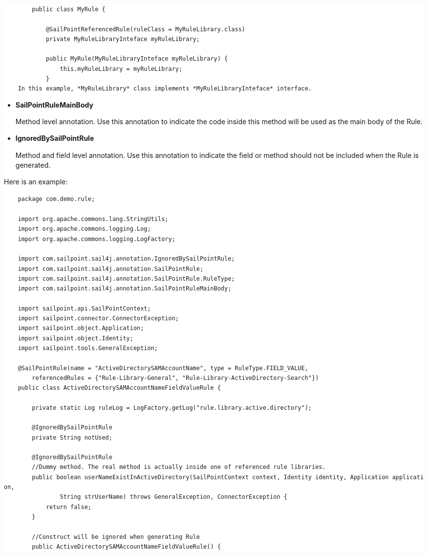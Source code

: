 			public class MyRule {
	
				@SailPointReferencedRule(ruleClass = MyRuleLibrary.class)
				private MyRuleLibraryInteface myRuleLibrary;
	
				public MyRule(MyRuleLibraryInteface myRuleLibrary) {
					this.myRuleLibrary = myRuleLibrary;
				}
		In this example, *MyRuleLibrary* class implements *MyRuleLibraryInteface* interface.

- **SailPointRuleMainBody**
  
  Method level annotation. Use this annotation to indicate the code inside this method will be used as the main body of the Rule.
- **IgnoredBySailPointRule**
  
  Method and field level annotation. Use this annotation to indicate the field or method should not be included when the Rule is generated.

Here is an example:

 		package com.demo.rule;
 		
		import org.apache.commons.lang.StringUtils;
		import org.apache.commons.logging.Log;
		import org.apache.commons.logging.LogFactory;
		
		import com.sailpoint.sail4j.annotation.IgnoredBySailPointRule;
		import com.sailpoint.sail4j.annotation.SailPointRule;
		import com.sailpoint.sail4j.annotation.SailPointRule.RuleType;
		import com.sailpoint.sail4j.annotation.SailPointRuleMainBody;
	
		import sailpoint.api.SailPointContext;
		import sailpoint.connector.ConnectorException;
		import sailpoint.object.Application;
		import sailpoint.object.Identity;
		import sailpoint.tools.GeneralException;

		@SailPointRule(name = "ActiveDirectorySAMAccountName", type = RuleType.FIELD_VALUE, 
			referencedRules = {"Rule-Library-General", "Rule-Library-ActiveDirectory-Search"})
		public class ActiveDirectorySAMAccountNameFieldValueRule {
	
			private static Log ruleLog = LogFactory.getLog("rule.library.active.directory");
			
			@IgnoredBySailPointRule
			private String notUsed;
			
			@IgnoredBySailPointRule
			//Dummy method. The real method is actually inside one of referenced rule libraries.
			public boolean userNameExistInActiveDirectory(SailPointContext context, Identity identity, Application application,
					String strUserName) throws GeneralException, ConnectorException {
				return false;
			}
		
			//Construct will be ignored when generating Rule
			public ActiveDirectorySAMAccountNameFieldValueRule() {
				